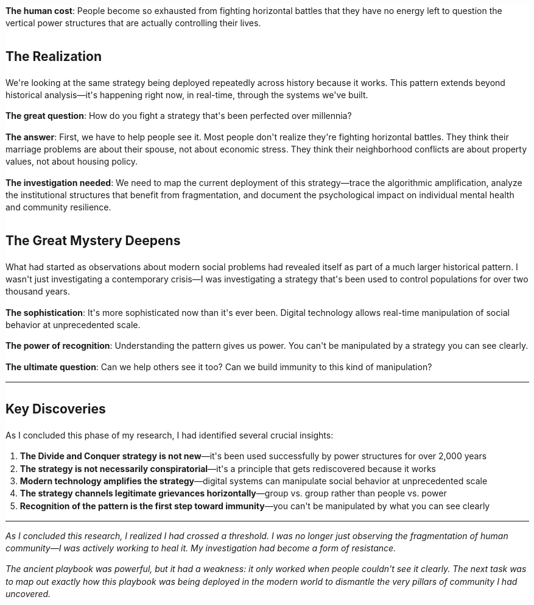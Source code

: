 **The human cost**: People become so exhausted from fighting horizontal battles that they have no energy left to question the vertical power structures that are actually controlling their lives.

## The Realization

We're looking at the same strategy being deployed repeatedly across history because it works. This pattern extends beyond historical analysis—it's happening right now, in real-time, through the systems we've built.

**The great question**: How do you fight a strategy that's been perfected over millennia?

**The answer**: First, we have to help people see it. Most people don't realize they're fighting horizontal battles. They think their marriage problems are about their spouse, not about economic stress. They think their neighborhood conflicts are about property values, not about housing policy.

**The investigation needed**: We need to map the current deployment of this strategy—trace the algorithmic amplification, analyze the institutional structures that benefit from fragmentation, and document the psychological impact on individual mental health and community resilience.

## The Great Mystery Deepens

What had started as observations about modern social problems had revealed itself as part of a much larger historical pattern. I wasn't just investigating a contemporary crisis—I was investigating a strategy that's been used to control populations for over two thousand years.

**The sophistication**: It's more sophisticated now than it's ever been. Digital technology allows real-time manipulation of social behavior at unprecedented scale.

**The power of recognition**: Understanding the pattern gives us power. You can't be manipulated by a strategy you can see clearly.

**The ultimate question**: Can we help others see it too? Can we build immunity to this kind of manipulation?

---

## Key Discoveries

As I concluded this phase of my research, I had identified several crucial insights:

1. **The Divide and Conquer strategy is not new**—it's been used successfully by power structures for over 2,000 years
2. **The strategy is not necessarily conspiratorial**—it's a principle that gets rediscovered because it works
3. **Modern technology amplifies the strategy**—digital systems can manipulate social behavior at unprecedented scale
4. **The strategy channels legitimate grievances horizontally**—group vs. group rather than people vs. power
5. **Recognition of the pattern is the first step toward immunity**—you can't be manipulated by what you can see clearly

---

*As I concluded this research, I realized I had crossed a threshold. I was no longer just observing the fragmentation of human community—I was actively working to heal it. My investigation had become a form of resistance.*

*The ancient playbook was powerful, but it had a weakness: it only worked when people couldn't see it clearly. The next task was to map out exactly how this playbook was being deployed in the modern world to dismantle the very pillars of community I had uncovered.*
